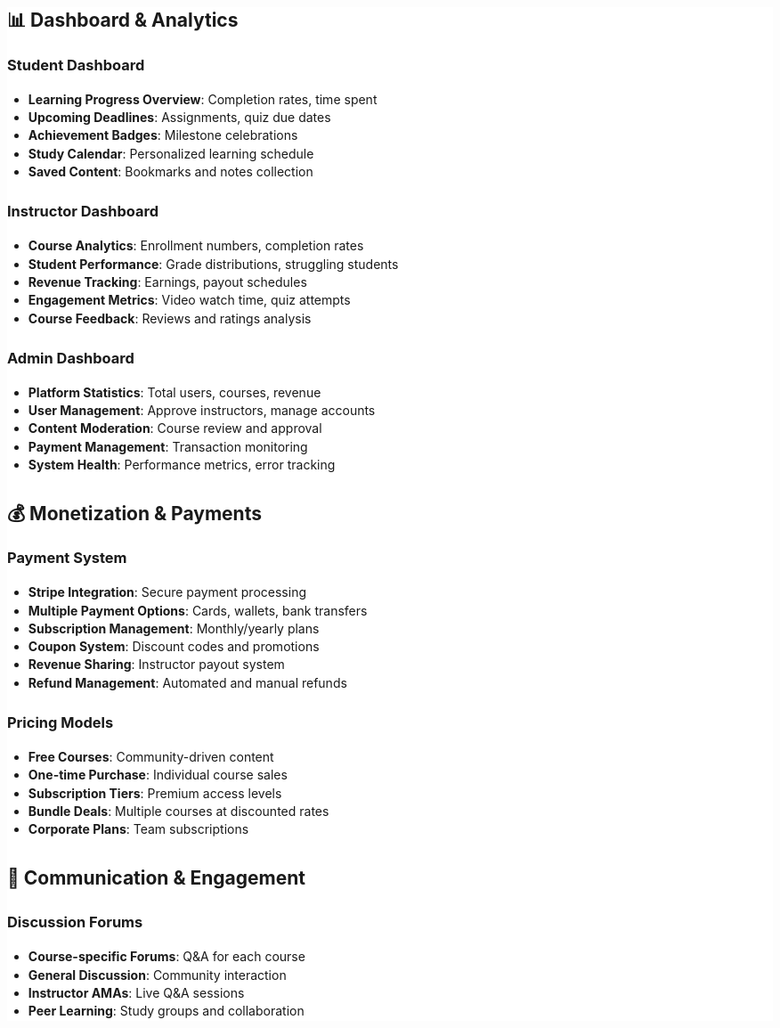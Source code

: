 ## 📊 **Dashboard & Analytics**

### **Student Dashboard**
- **Learning Progress Overview**: Completion rates, time spent
- **Upcoming Deadlines**: Assignments, quiz due dates
- **Achievement Badges**: Milestone celebrations
- **Study Calendar**: Personalized learning schedule
- **Saved Content**: Bookmarks and notes collection

### **Instructor Dashboard**
- **Course Analytics**: Enrollment numbers, completion rates
- **Student Performance**: Grade distributions, struggling students
- **Revenue Tracking**: Earnings, payout schedules
- **Engagement Metrics**: Video watch time, quiz attempts
- **Course Feedback**: Reviews and ratings analysis

### **Admin Dashboard**
- **Platform Statistics**: Total users, courses, revenue
- **User Management**: Approve instructors, manage accounts
- **Content Moderation**: Course review and approval
- **Payment Management**: Transaction monitoring
- **System Health**: Performance metrics, error tracking

## 💰 **Monetization & Payments**

### **Payment System**
- **Stripe Integration**: Secure payment processing
- **Multiple Payment Options**: Cards, wallets, bank transfers
- **Subscription Management**: Monthly/yearly plans
- **Coupon System**: Discount codes and promotions
- **Revenue Sharing**: Instructor payout system
- **Refund Management**: Automated and manual refunds

### **Pricing Models**
- **Free Courses**: Community-driven content
- **One-time Purchase**: Individual course sales
- **Subscription Tiers**: Premium access levels
- **Bundle Deals**: Multiple courses at discounted rates
- **Corporate Plans**: Team subscriptions

## 🔔 **Communication & Engagement**

### **Discussion Forums**
- **Course-specific Forums**: Q&A for each course
- **General Discussion**: Community interaction
- **Instructor AMAs**: Live Q&A sessions
- **Peer Learning**: Study groups and collaboration
